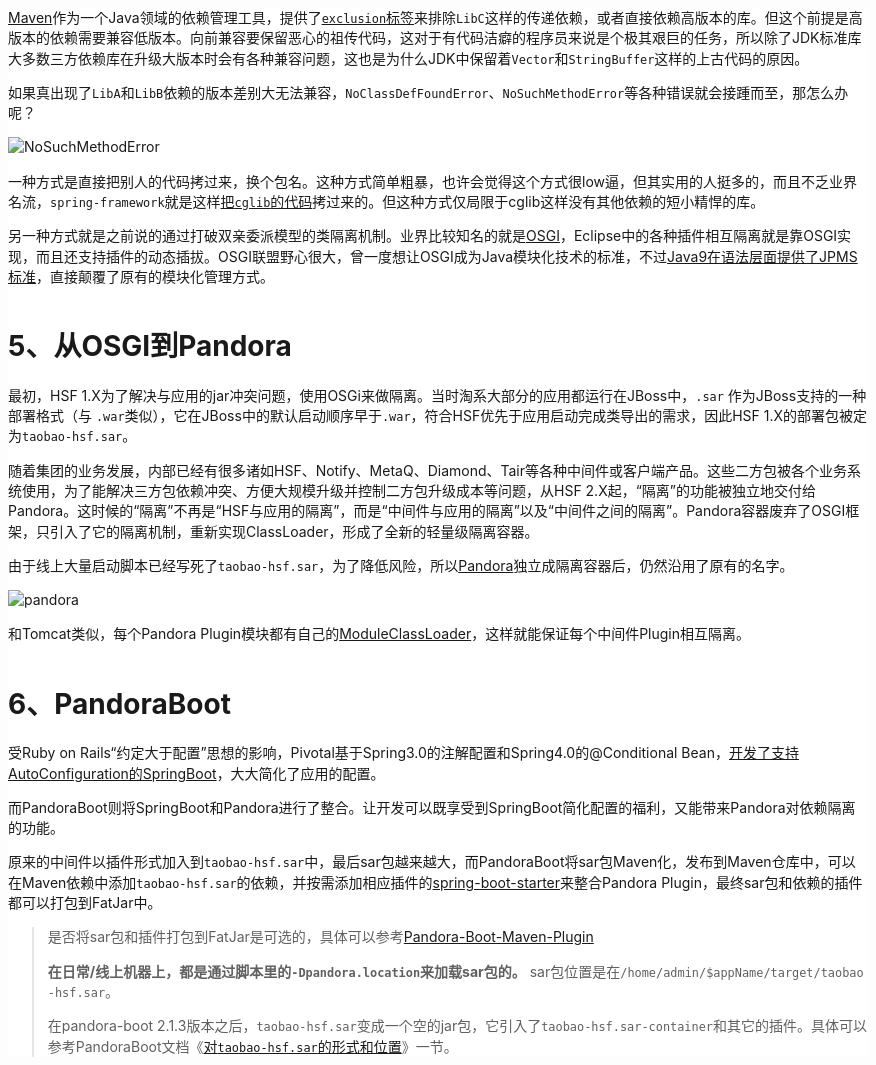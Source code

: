 [Maven](https://en.wikipedia.org/wiki/Apache_Maven)作为一个Java领域的依赖管理工具，提供了[`exclusion`标签](https://maven.apache.org/guides/introduction/introduction-to-optional-and-excludes-dependencies.html)来排除`LibC`这样的传递依赖，或者直接依赖高版本的库。但这个前提是高版本的依赖需要兼容低版本。向前兼容要保留恶心的祖传代码，这对于有代码洁癖的程序员来说是个极其艰巨的任务，所以除了JDK标准库大多数三方依赖库在升级大版本时会有各种兼容问题，这也是为什么JDK中保留着`Vector`和`StringBuffer`这样的上古代码的原因。

如果真出现了`LibA`和`LibB`依赖的版本差别大无法兼容，`NoClassDefFoundError`、`NoSuchMethodError`等各种错误就会接踵而至，那怎么办呢？

![NoSuchMethodError](http://tva1.sinaimg.cn/large/bda5cd74ly1gf5v05pz5hj20m00sytdk.jpg)

一种方式是直接把别人的代码拷过来，换个包名。这种方式简单粗暴，也许会觉得这个方式很low逼，但其实用的人挺多的，而且不乏业界名流，`spring-framework`就是这样[把`cglib`的代码](https://docs.spring.io/spring/docs/current/javadoc-api/org/springframework/cglib/package-summary.html)拷过来的。但这种方式仅局限于cglib这样没有其他依赖的短小精悍的库。

另一种方式就是之前说的通过打破双亲委派模型的类隔离机制。业界比较知名的就是[OSGI](https://www.baeldung.com/osgi)，Eclipse中的各种插件相互隔离就是靠OSGI实现，而且还支持插件的动态插拔。OSGI联盟野心很大，曾一度想让OSGI成为Java模块化技术的标准，不过[Java9在语法层面提供了JPMS标准](https://www.baeldung.com/java-9-modularity)，直接颠覆了原有的模块化管理方式。

# 5、从OSGI到Pandora

最初，HSF 1.X为了解决与应用的jar冲突问题，使用OSGi来做隔离。当时淘系大部分的应用都运行在JBoss中，`.sar` 作为JBoss支持的一种部署格式（与 `.war`类似），它在JBoss中的默认启动顺序早于`.war`，符合HSF优先于应用启动完成类导出的需求，因此HSF 1.X的部署包被定为`taobao-hsf.sar`。

随着集团的业务发展，内部已经有很多诸如HSF、Notify、MetaQ、Diamond、Tair等各种中间件或客户端产品。这些二方包被各个业务系统使用，为了能解决三方包依赖冲突、方便大规模升级并控制二方包升级成本等问题，从HSF 2.X起，“隔离”的功能被独立地交付给Pandora。这时候的“隔离”不再是“HSF与应用的隔离”，而是“中间件与应用的隔离”以及“中间件之间的隔离”。Pandora容器废弃了OSGI框架，只引入了它的隔离机制，重新实现ClassLoader，形成了全新的轻量级隔离容器。

由于线上大量启动脚本已经写死了`taobao-hsf.sar`，为了降低风险，所以[Pandora](http://gitlab.alibaba-inc.com/middleware-container/pandora/tree/develop)独立成隔离容器后，仍然沿用了原有的名字。

![pandora](http://tva1.sinaimg.cn/large/bda5cd74ly1gf2a9cfdfdj20gw0a3abm.jpg)

和Tomcat类似，每个Pandora Plugin模块都有自己的[ModuleClassLoader](http://gitlab.alibaba-inc.com/middleware-container/pandora/blob/develop/pandora.container/src/main/java/com/taobao/pandora/service/loader/ModuleClassLoader.java)，这样就能保证每个中间件Plugin相互隔离。

# 6、PandoraBoot

受Ruby on Rails“约定大于配置”思想的影响，Pivotal基于Spring3.0的注解配置和Spring4.0的@Conditional Bean，[开发了支持AutoConfiguration的SpringBoot](https://spring.io/blog/2013/12/12/announcing-spring-framework-4-0-ga-release)，大大简化了应用的配置。

而PandoraBoot则将SpringBoot和Pandora进行了整合。让开发可以既享受到SpringBoot简化配置的福利，又能带来Pandora对依赖隔离的功能。

原来的中间件以插件形式加入到`taobao-hsf.sar`中，最后sar包越来越大，而PandoraBoot将sar包Maven化，发布到Maven仓库中，可以在Maven依赖中添加`taobao-hsf.sar`的依赖，并按需添加相应插件的[spring-boot-starter](http://mw.alibaba-inc.com/products/pandoraboot/_book/spring-boot-hsf.html)来整合Pandora Plugin，最终sar包和依赖的插件都可以打包到FatJar中。

> 是否将sar包和插件打包到FatJar是可选的，具体可以参考[Pandora-Boot-Maven-Plugin](http://mw.alibaba-inc.com/products/pandoraboot/_book/maven-plugin.html)
>
> **在日常/线上机器上，都是通过脚本里的`-Dpandora.location`来加载sar包的。** sar包位置是在`/home/admin/$appName/target/taobao-hsf.sar`。
>
> 在pandora-boot 2.1.3版本之后，`taobao-hsf.sar`变成一个空的jar包，它引入了`taobao-hsf.sar-container`和其它的插件。具体可以参考PandoraBoot文档《[对`taobao-hsf.sar`的形式和位置](http://mw.alibaba-inc.com/products/pandoraboot/_book/taobao-hsf-sar.html)》一节。

